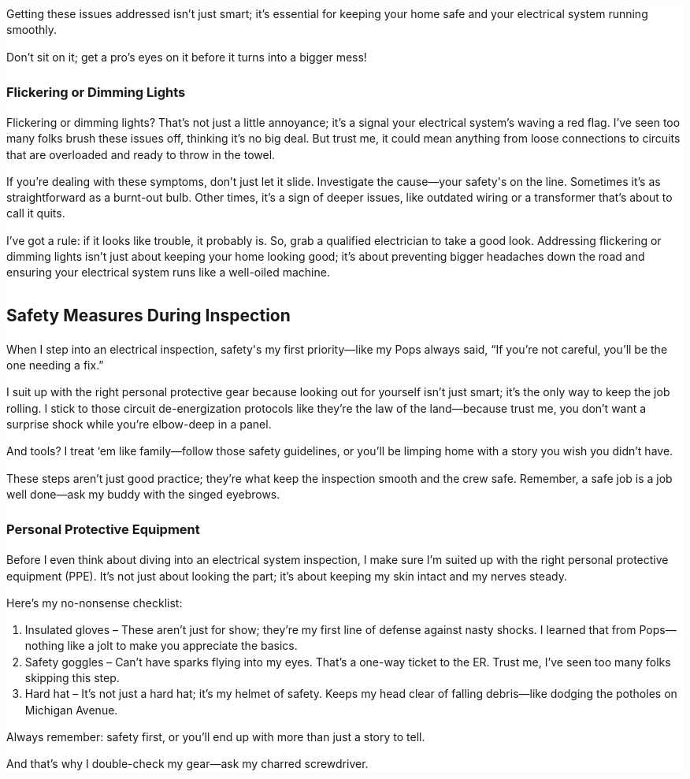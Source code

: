 Getting these issues addressed isn’t just smart; it’s essential for keeping your home safe and your electrical system running smoothly.

Don’t sit on it; get a pro’s eyes on it before it turns into a bigger mess!

### Flickering or Dimming Lights

Flickering or dimming lights? That’s not just a little annoyance; it’s a signal your electrical system’s waving a red flag. I’ve seen too many folks brush these issues off, thinking it’s no big deal. But trust me, it could mean anything from loose connections to circuits that are overloaded and ready to throw in the towel.

If you’re dealing with these symptoms, don’t just let it slide. Investigate the cause—your safety's on the line. Sometimes it’s as straightforward as a burnt-out bulb. Other times, it’s a sign of deeper issues, like outdated wiring or a transformer that’s about to call it quits.

I’ve got a rule: if it looks like trouble, it probably is. So, grab a qualified electrician to take a good look. Addressing flickering or dimming lights isn’t just about keeping your home looking good; it’s about preventing bigger headaches down the road and ensuring your electrical system runs like a well-oiled machine.

## Safety Measures During Inspection

When I step into an electrical inspection, safety's my first priority—like my Pops always said, “If you’re not careful, you’ll be the one needing a fix.”

I suit up with the right personal protective gear because looking out for yourself isn’t just smart; it’s the only way to keep the job rolling. I stick to those circuit de-energization protocols like they’re the law of the land—because trust me, you don’t want a surprise shock while you’re elbow-deep in a panel.

And tools? I treat ‘em like family—follow those safety guidelines, or you’ll be limping home with a story you wish you didn’t have.

These steps aren’t just good practice; they’re what keep the inspection smooth and the crew safe. Remember, a safe job is a job well done—ask my buddy with the singed eyebrows.

### Personal Protective Equipment

Before I even think about diving into an electrical system inspection, I make sure I’m suited up with the right personal protective equipment (PPE). It’s not just about looking the part; it’s about keeping my skin intact and my nerves steady.

Here’s my no-nonsense checklist:

1.  Insulated gloves – These aren’t just for show; they’re my first line of defense against nasty shocks. I learned that from Pops—nothing like a jolt to make you appreciate the basics.
2.  Safety goggles – Can’t have sparks flying into my eyes. That’s a one-way ticket to the ER. Trust me, I’ve seen too many folks skipping this step.
3.  Hard hat – It’s not just a hard hat; it’s my helmet of safety. Keeps my head clear of falling debris—like dodging the potholes on Michigan Avenue.

Always remember: safety first, or you’ll end up with more than just a story to tell.

And that’s why I double-check my gear—ask my charred screwdriver.
